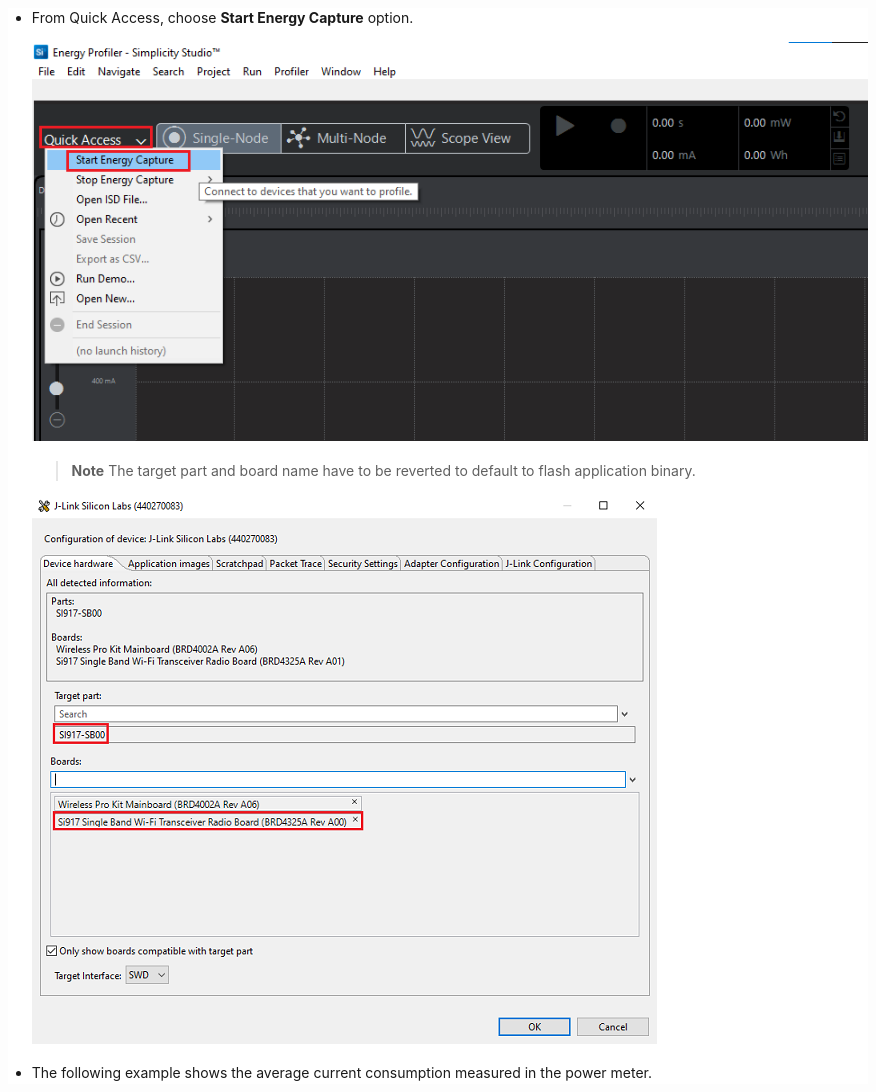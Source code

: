 - From Quick Access, choose **Start Energy Capture** option.

    ![Figure: Energy Profiler Step 7](resources/readme/energy_profiler_step_2.png)

    > **Note** The target part and board name have to be reverted to default to flash application binary.

  ![Figure: Energy Profiler Step 8](resources/readme/energy_profiler_step_3.png)
- The following example shows the average current consumption measured in the power meter.
